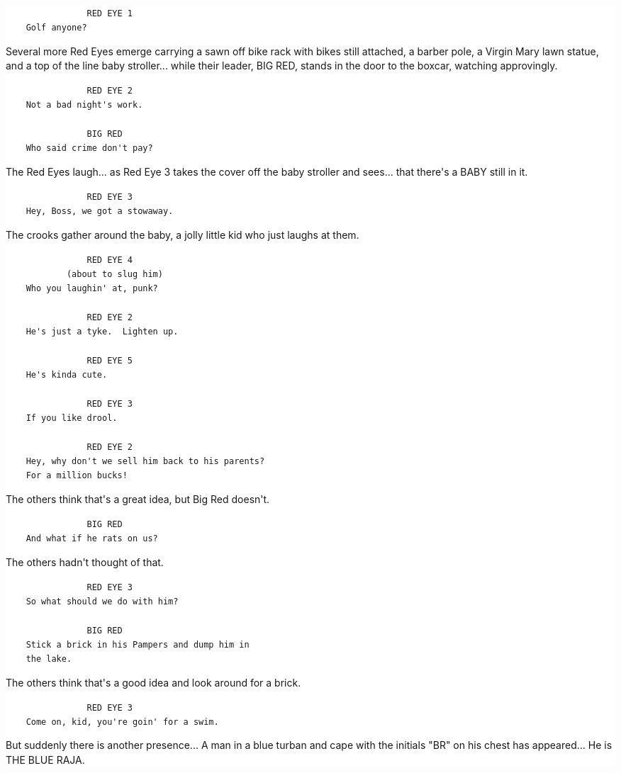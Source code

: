 					RED EYE 1
		Golf anyone?

Several more Red Eyes emerge carrying a sawn off bike rack with bikes 
still attached, a barber pole, a Virgin Mary lawn statue, and a top of 
the line baby stroller... while their leader, BIG RED, stands in the 
door to the boxcar, watching approvingly.

					RED EYE 2
		Not a bad night's work.

					BIG RED
		Who said crime don't pay?

The Red Eyes laugh... as Red Eye 3 takes the cover off the baby 
stroller and sees... that there's a BABY still in it.

					RED EYE 3
		Hey, Boss, we got a stowaway.

The crooks gather around the baby, a jolly little kid who just laughs 
at them.

					RED EYE 4
				(about to slug him)
		Who you laughin' at, punk?

					RED EYE 2
		He's just a tyke.  Lighten up.

					RED EYE 5
		He's kinda cute.

					RED EYE 3
		If you like drool.

					RED EYE 2
		Hey, why don't we sell him back to his parents?  
		For a million bucks!

The others think that's a great idea, but Big Red doesn't.

					BIG RED
		And what if he rats on us?

The others hadn't thought of that.

					RED EYE 3
		So what should we do with him?

					BIG RED
		Stick a brick in his Pampers and dump him in 
		the lake.

The others think that's a good idea and look around for a brick.

					RED EYE 3
		Come on, kid, you're goin' for a swim.

But suddenly there is another presence... A man in a blue turban and 
cape with the initials "BR" on his chest has appeared... He is THE BLUE 
RAJA.
